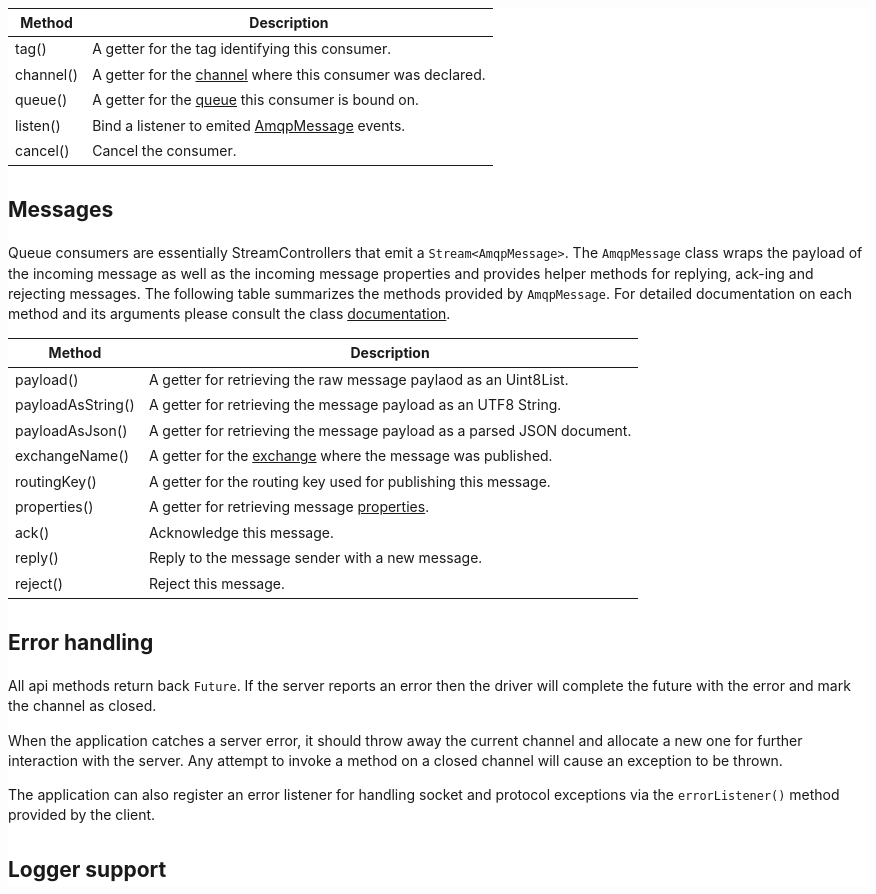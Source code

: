 | Method             |  Description
|--------------------|------------------
| tag()              | A getter for the tag identifying this consumer.
| channel()          | A getter for the [channel](#channels) where this consumer was declared.
| queue()            | A getter for the [queue](#queues) this consumer is bound on.
| listen()           | Bind a listener to emited [AmqpMessage](#messages) events.
| cancel()           | Cancel the consumer.

## Messages

Queue consumers are essentially StreamControllers that emit a `Stream<AmqpMessage>`. The `AmqpMessage` class wraps the
payload of the incoming message as well as the incoming message properties
and provides helper methods for replying, ack-ing and rejecting messages. The following table summarizes the methods provided by `AmqpMessage`.  For detailed documentation on each method and its arguments please consult the class [documentation](https://github.com/achilleasa/dart_amqp/blob/master/lib/src/client/amqp_message.dart).

| Method            | Description
|-------------------|------------------
| payload()         | A getter for retrieving the raw message paylaod as an Uint8List.
| payloadAsString() | A getter for retrieving the message payload as an UTF8 String.
| payloadAsJson()   | A getter for retrieving the message payload as a parsed JSON document.
| exchangeName()    | A getter for the [exchange](#exchanges) where the message was published.
| routingKey()      | A getter for the routing key used for publishing this message.
| properties()      | A getter for retrieving message [properties](https://github.com/achilleasa/dart_amqp/blob/master/lib/src/protocol/messages/message_properties.dart).
| ack()             | Acknowledge this message.
| reply()           | Reply to the message sender with a new message.
| reject()          | Reject this message.

## Error handling

All api methods return back `Future`. If the server reports an error then the driver will complete the future with the error and mark the channel as closed. 

When the application catches a server error, it should throw away the current channel and allocate a new one for further interaction with the server. Any attempt to invoke a method on a closed channel will cause an exception to be thrown.

The application can also register an error listener for handling socket and protocol exceptions via the `errorListener()` method provided by the client.

## Logger support
